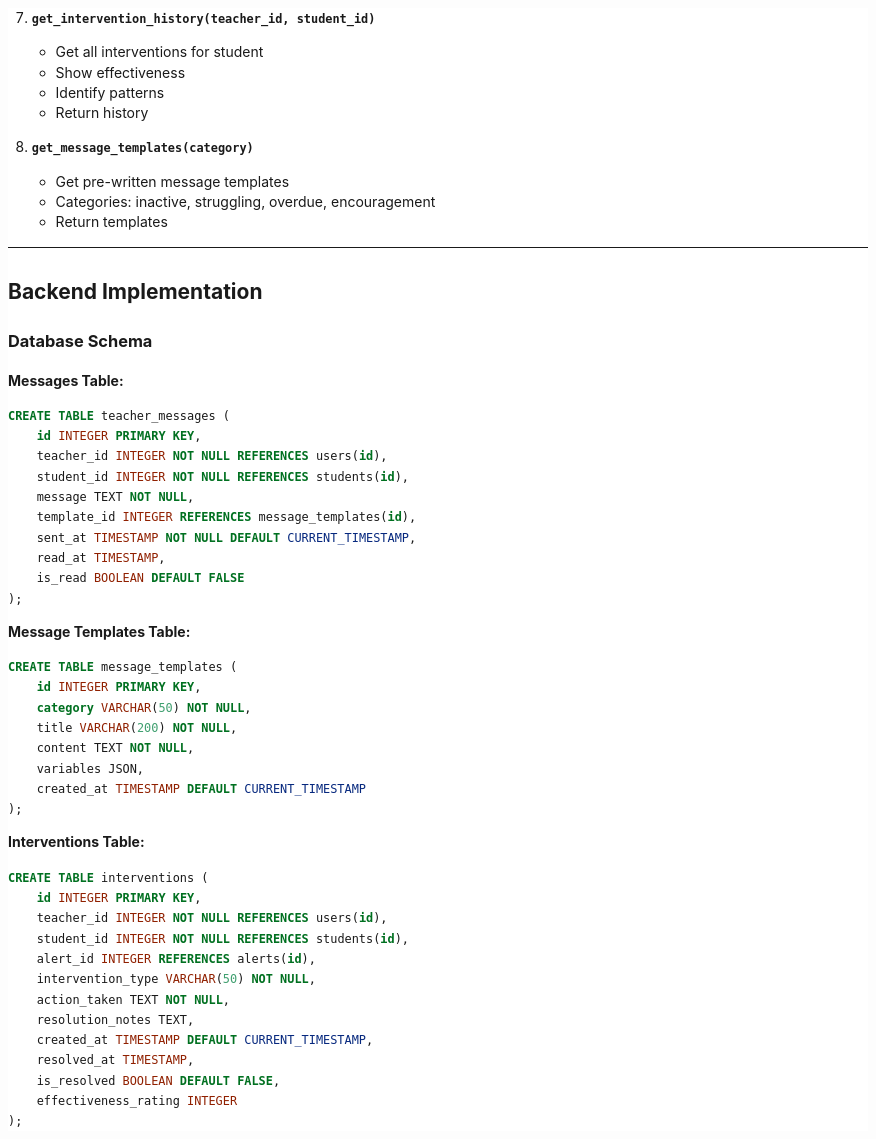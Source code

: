 7. **`get_intervention_history(teacher_id, student_id)`**
   - Get all interventions for student
   - Show effectiveness
   - Identify patterns
   - Return history

8. **`get_message_templates(category)`**
   - Get pre-written message templates
   - Categories: inactive, struggling, overdue, encouragement
   - Return templates

---

## Backend Implementation

### Database Schema

**Messages Table:**
```sql
CREATE TABLE teacher_messages (
    id INTEGER PRIMARY KEY,
    teacher_id INTEGER NOT NULL REFERENCES users(id),
    student_id INTEGER NOT NULL REFERENCES students(id),
    message TEXT NOT NULL,
    template_id INTEGER REFERENCES message_templates(id),
    sent_at TIMESTAMP NOT NULL DEFAULT CURRENT_TIMESTAMP,
    read_at TIMESTAMP,
    is_read BOOLEAN DEFAULT FALSE
);
```

**Message Templates Table:**
```sql
CREATE TABLE message_templates (
    id INTEGER PRIMARY KEY,
    category VARCHAR(50) NOT NULL,
    title VARCHAR(200) NOT NULL,
    content TEXT NOT NULL,
    variables JSON,
    created_at TIMESTAMP DEFAULT CURRENT_TIMESTAMP
);
```

**Interventions Table:**
```sql
CREATE TABLE interventions (
    id INTEGER PRIMARY KEY,
    teacher_id INTEGER NOT NULL REFERENCES users(id),
    student_id INTEGER NOT NULL REFERENCES students(id),
    alert_id INTEGER REFERENCES alerts(id),
    intervention_type VARCHAR(50) NOT NULL,
    action_taken TEXT NOT NULL,
    resolution_notes TEXT,
    created_at TIMESTAMP DEFAULT CURRENT_TIMESTAMP,
    resolved_at TIMESTAMP,
    is_resolved BOOLEAN DEFAULT FALSE,
    effectiveness_rating INTEGER
);
```
